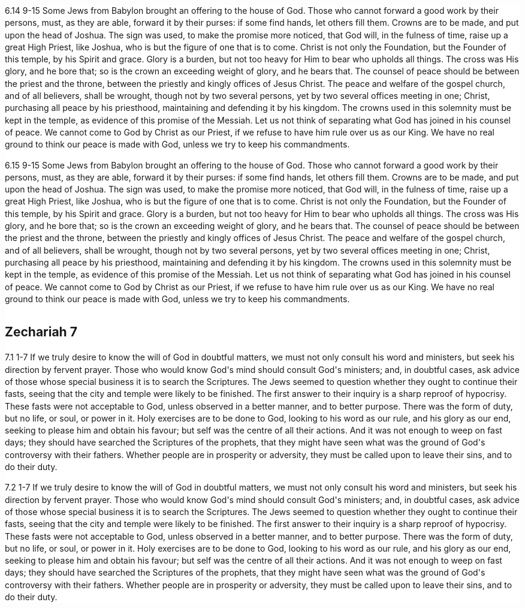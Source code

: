 6.14 9-15 Some Jews from Babylon brought an offering to the house of God. Those who cannot forward a good work by their persons, must, as they are able, forward it by their purses: if some find hands, let others fill them. Crowns are to be made, and put upon the head of Joshua. The sign was used, to make the promise more noticed, that God will, in the fulness of time, raise up a great High Priest, like Joshua, who is but the figure of one that is to come. Christ is not only the Foundation, but the Founder of this temple, by his Spirit and grace. Glory is a burden, but not too heavy for Him to bear who upholds all things. The cross was His glory, and he bore that; so is the crown an exceeding weight of glory, and he bears that. The counsel of peace should be between the priest and the throne, between the priestly and kingly offices of Jesus Christ. The peace and welfare of the gospel church, and of all believers, shall be wrought, though not by two several persons, yet by two several offices meeting in one; Christ, purchasing all peace by his priesthood, maintaining and defending it by his kingdom. The crowns used in this solemnity must be kept in the temple, as evidence of this promise of the Messiah. Let us not think of separating what God has joined in his counsel of peace. We cannot come to God by Christ as our Priest, if we refuse to have him rule over us as our King. We have no real ground to think our peace is made with God, unless we try to keep his commandments.

6.15 9-15 Some Jews from Babylon brought an offering to the house of God. Those who cannot forward a good work by their persons, must, as they are able, forward it by their purses: if some find hands, let others fill them. Crowns are to be made, and put upon the head of Joshua. The sign was used, to make the promise more noticed, that God will, in the fulness of time, raise up a great High Priest, like Joshua, who is but the figure of one that is to come. Christ is not only the Foundation, but the Founder of this temple, by his Spirit and grace. Glory is a burden, but not too heavy for Him to bear who upholds all things. The cross was His glory, and he bore that; so is the crown an exceeding weight of glory, and he bears that. The counsel of peace should be between the priest and the throne, between the priestly and kingly offices of Jesus Christ. The peace and welfare of the gospel church, and of all believers, shall be wrought, though not by two several persons, yet by two several offices meeting in one; Christ, purchasing all peace by his priesthood, maintaining and defending it by his kingdom. The crowns used in this solemnity must be kept in the temple, as evidence of this promise of the Messiah. Let us not think of separating what God has joined in his counsel of peace. We cannot come to God by Christ as our Priest, if we refuse to have him rule over us as our King. We have no real ground to think our peace is made with God, unless we try to keep his commandments.

## Zechariah 7

7.1 1-7 If we truly desire to know the will of God in doubtful matters, we must not only consult his word and ministers, but seek his direction by fervent prayer. Those who would know God's mind should consult God's ministers; and, in doubtful cases, ask advice of those whose special business it is to search the Scriptures. The Jews seemed to question whether they ought to continue their fasts, seeing that the city and temple were likely to be finished. The first answer to their inquiry is a sharp reproof of hypocrisy. These fasts were not acceptable to God, unless observed in a better manner, and to better purpose. There was the form of duty, but no life, or soul, or power in it. Holy exercises are to be done to God, looking to his word as our rule, and his glory as our end, seeking to please him and obtain his favour; but self was the centre of all their actions. And it was not enough to weep on fast days; they should have searched the Scriptures of the prophets, that they might have seen what was the ground of God's controversy with their fathers. Whether people are in prosperity or adversity, they must be called upon to leave their sins, and to do their duty.

7.2 1-7 If we truly desire to know the will of God in doubtful matters, we must not only consult his word and ministers, but seek his direction by fervent prayer. Those who would know God's mind should consult God's ministers; and, in doubtful cases, ask advice of those whose special business it is to search the Scriptures. The Jews seemed to question whether they ought to continue their fasts, seeing that the city and temple were likely to be finished. The first answer to their inquiry is a sharp reproof of hypocrisy. These fasts were not acceptable to God, unless observed in a better manner, and to better purpose. There was the form of duty, but no life, or soul, or power in it. Holy exercises are to be done to God, looking to his word as our rule, and his glory as our end, seeking to please him and obtain his favour; but self was the centre of all their actions. And it was not enough to weep on fast days; they should have searched the Scriptures of the prophets, that they might have seen what was the ground of God's controversy with their fathers. Whether people are in prosperity or adversity, they must be called upon to leave their sins, and to do their duty.
